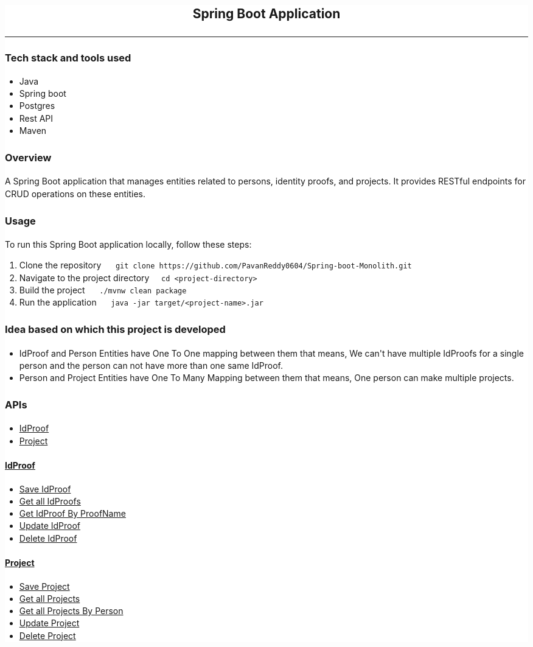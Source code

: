 ## <p align="center">Spring Boot Application</p>

****
### Tech stack and tools used

* Java
* Spring boot
* Postgres
* Rest API
* Maven

### Overview

A Spring Boot application that manages entities related to persons, identity proofs, and projects. It provides RESTful
endpoints for CRUD operations on these entities.

### Usage

To run this Spring Boot application locally, follow these steps:

1. Clone the
   repository&nbsp;&nbsp;&nbsp;&nbsp;&nbsp; `git clone https://github.com/PavanReddy0604/Spring-boot-Monolith.git`
2. Navigate to the project directory&nbsp;&nbsp;&nbsp;&nbsp;&nbsp;`cd <project-directory>`
3. Build the project&nbsp;&nbsp;&nbsp;&nbsp;&nbsp;  `./mvnw clean package`
4. Run the application&nbsp;&nbsp;&nbsp;&nbsp;&nbsp; `java -jar target/<project-name>.jar`

### Idea based on which this project is developed

- IdProof and Person Entities have One To One mapping between them that means, We can't have multiple IdProofs for a
  single person and the person can not have more than one same IdProof.
- Person and Project Entities have One To Many Mapping between them that means, One person can make multiple projects.

### APIs

- [IdProof](#IdProof)
- [Project](#Project)

#### <ins>IdProof</ins>

- [Save IdProof](#save-idproof)
- [Get all IdProofs](#get-all-idproofs)
- [Get IdProof By ProofName](#get-idproof-by-poofname)
- [Update IdProof](#update-idproof)
- [Delete IdProof](#delete-idproof)

#### <ins>Project</ins>

- [Save Project](#save-project)
- [Get all Projects](#get-all-projects)
- [Get all Projects By Person](#get-all-projects-by-person)
- [Update Project](#update-project)
- [Delete Project](#delete-all-projects-of-a-person)
